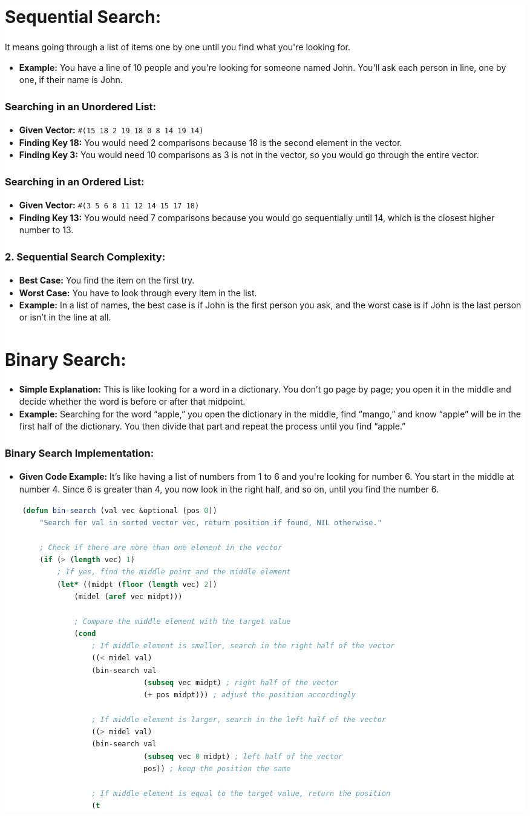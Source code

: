 # **Sequential Search:**
   It means going through a list of items one by one until you find what you're looking for.

   - **Example:** You have a line of 10 people and you're looking for someone named John. You'll ask each person in line, one by one, if their name is John.

### Searching in an Unordered List:
   - **Given Vector:** `#(15 18 2 19 18 0 8 14 19 14)`
   - **Finding Key 18:** You would need 2 comparisons because 18 is the second element in the vector.
   - **Finding Key 3:** You would need 10 comparisons as 3 is not in the vector, so you would go through the entire vector.

### Searching in an Ordered List:
   - **Given Vector:** `#(3 5 6 8 11 12 14 15 17 18)`
   - **Finding Key 13:** You would need 7 comparisons because you would go sequentially until 14, which is the closest higher number to 13.

### 2. **Sequential Search Complexity:**
   - **Best Case:** You find the item on the first try.
   - **Worst Case:** You have to look through every item in the list.
   - **Example:** In a list of names, the best case is if John is the first person you ask, and the worst case is if John is the last person or isn’t in the line at all.

#  **Binary Search:**
   - **Simple Explanation:** This is like looking for a word in a dictionary. You don’t go page by page; you open it in the middle and decide whether the word is before or after that midpoint.
   - **Example:** Searching for the word “apple,” you open the dictionary in the middle, find “mango,” and know “apple” will be in the first half of the dictionary. You then divide that part and repeat the process until you find “apple.”

### Binary Search Implementation:
   - **Given Code Example:** It’s like having a list of numbers from 1 to 6 and you're looking for number 6. You start in the middle at number 4. Since 6 is greater than 4, you now look in the right half, and so on, until you find the number 6.

```lisp
    (defun bin-search (val vec &optional (pos 0))
        "Search for val in sorted vector vec, return position if found, NIL otherwise."
        
        ; Check if there are more than one element in the vector
        (if (> (length vec) 1)
            ; If yes, find the middle point and the middle element
            (let* ((midpt (floor (length vec) 2))
                (midel (aref vec midpt)))
                
                ; Compare the middle element with the target value
                (cond 
                    ; If middle element is smaller, search in the right half of the vector
                    ((< midel val) 
                    (bin-search val 
                                (subseq vec midpt) ; right half of the vector
                                (+ pos midpt))) ; adjust the position accordingly
                    
                    ; If middle element is larger, search in the left half of the vector
                    ((> midel val) 
                    (bin-search val 
                                (subseq vec 0 midpt) ; left half of the vector
                                pos)) ; keep the position the same
                    
                    ; If middle element is equal to the target value, return the position
                    (t 
```